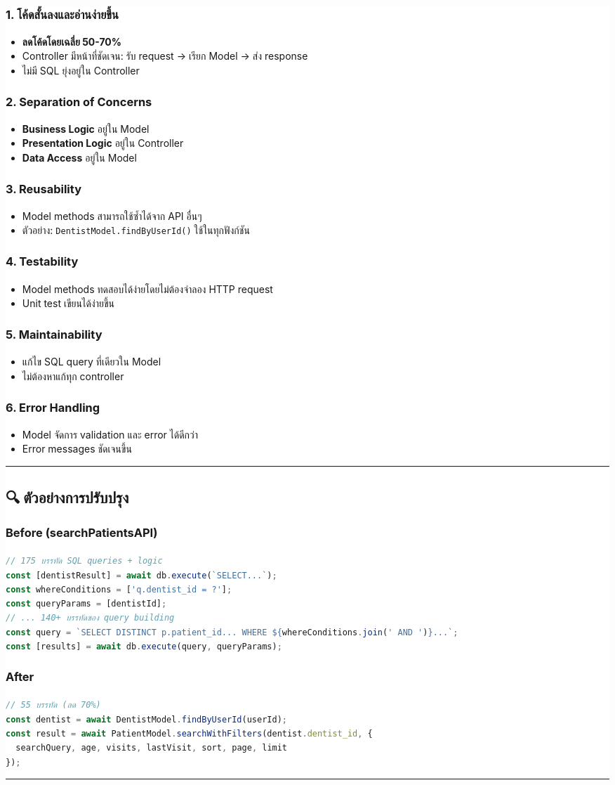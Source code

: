 ### 1. โค้ดสั้นลงและอ่านง่ายขึ้น
- **ลดโค้ดโดยเฉลี่ย 50-70%**
- Controller มีหน้าที่ชัดเจน: รับ request → เรียก Model → ส่ง response
- ไม่มี SQL ยุ่งอยู่ใน Controller

### 2. Separation of Concerns
- **Business Logic** อยู่ใน Model
- **Presentation Logic** อยู่ใน Controller
- **Data Access** อยู่ใน Model

### 3. Reusability
- Model methods สามารถใช้ซ้ำได้จาก API อื่นๆ
- ตัวอย่าง: `DentistModel.findByUserId()` ใช้ในทุกฟังก์ชัน

### 4. Testability
- Model methods ทดสอบได้ง่ายโดยไม่ต้องจำลอง HTTP request
- Unit test เขียนได้ง่ายขึ้น

### 5. Maintainability
- แก้ไข SQL query ที่เดียวใน Model
- ไม่ต้องหาแก้ทุก controller

### 6. Error Handling
- Model จัดการ validation และ error ได้ดีกว่า
- Error messages ชัดเจนขึ้น

---

## 🔍 ตัวอย่างการปรับปรุง

### Before (searchPatientsAPI)
```javascript
// 175 บรรทัด SQL queries + logic
const [dentistResult] = await db.execute(`SELECT...`);
const whereConditions = ['q.dentist_id = ?'];
const queryParams = [dentistId];
// ... 140+ บรรทัดของ query building
const query = `SELECT DISTINCT p.patient_id... WHERE ${whereConditions.join(' AND ')}...`;
const [results] = await db.execute(query, queryParams);
```

### After
```javascript
// 55 บรรทัด (ลด 70%)
const dentist = await DentistModel.findByUserId(userId);
const result = await PatientModel.searchWithFilters(dentist.dentist_id, {
  searchQuery, age, visits, lastVisit, sort, page, limit
});
```

---